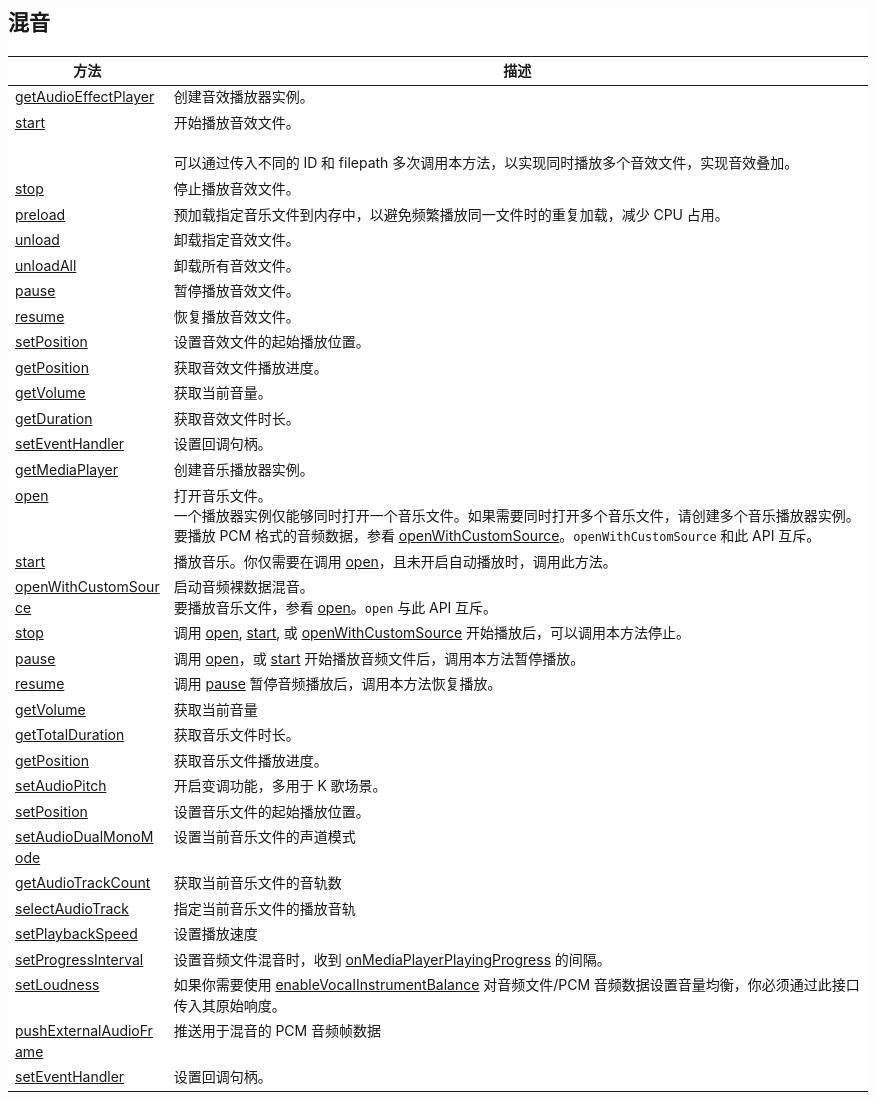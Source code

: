 ## 混音

| 方法 | 描述 |
| --- | --- |
| [getAudioEffectPlayer](Linux-api.md#IRTCVideo-getaudioeffectplayer) | 创建音效播放器实例。 |
| [start](Linux-api.md#IAudioEffectPlayer-start) | 开始播放音效文件。<br><br/>可以通过传入不同的 ID 和 filepath 多次调用本方法，以实现同时播放多个音效文件，实现音效叠加。 |
| [stop](Linux-api.md#IAudioEffectPlayer-stop) | 停止播放音效文件。 |
| [preload](Linux-api.md#IAudioEffectPlayer-preload) | 预加载指定音乐文件到内存中，以避免频繁播放同一文件时的重复加载，减少 CPU 占用。 |
| [unload](Linux-api.md#IAudioEffectPlayer-unload) | 卸载指定音效文件。 |
| [unloadAll](Linux-api.md#IAudioEffectPlayer-unloadall) | 卸载所有音效文件。 |
| [pause](Linux-api.md#IAudioEffectPlayer-pause) | 暂停播放音效文件。 |
| [resume](Linux-api.md#IAudioEffectPlayer-resume) | 恢复播放音效文件。 |
| [setPosition](Linux-api.md#IAudioEffectPlayer-setposition) | 设置音效文件的起始播放位置。 |
| [getPosition](Linux-api.md#IAudioEffectPlayer-getposition) | 获取音效文件播放进度。 |
| [getVolume](Linux-api.md#IAudioEffectPlayer-getvolume) | 获取当前音量。 |
| [getDuration](Linux-api.md#IAudioEffectPlayer-getduration) | 获取音效文件时长。 |
| [setEventHandler](Linux-api.md#IAudioEffectPlayer-seteventhandler) | 设置回调句柄。 |
| [getMediaPlayer](Linux-api.md#IRTCVideo-getmediaplayer) | 创建音乐播放器实例。 |
| [open](Linux-api.md#IMediaPlayer-open) | 打开音乐文件。<br/>一个播放器实例仅能够同时打开一个音乐文件。如果需要同时打开多个音乐文件，请创建多个音乐播放器实例。<br/>要播放 PCM 格式的音频数据，参看 [openWithCustomSource](Linux-api.md#IMediaPlayer-openwithcustomsource)。`openWithCustomSource` 和此 API 互斥。 |
| [start](Linux-api.md#IMediaPlayer-start) | 播放音乐。你仅需要在调用 [open](Linux-api.md#IMediaPlayer-open)，且未开启自动播放时，调用此方法。 |
| [openWithCustomSource](Linux-api.md#IMediaPlayer-openwithcustomsource) | 启动音频裸数据混音。<br/>要播放音乐文件，参看 [open](Linux-api.md#IMediaPlayer-open)。`open` 与此 API 互斥。 |
| [stop](Linux-api.md#IMediaPlayer-stop) | 调用 [open](Linux-api.md#IMediaPlayer-open), [start](Linux-api.md#IMediaPlayer-start), 或 [openWithCustomSource](Linux-api.md#IMediaPlayer-openwithcustomsource) 开始播放后，可以调用本方法停止。 |
| [pause](Linux-api.md#IMediaPlayer-pause) | 调用 [open](Linux-api.md#IMediaPlayer-open)，或 [start](Linux-api.md#IMediaPlayer-start) 开始播放音频文件后，调用本方法暂停播放。 |
| [resume](Linux-api.md#IMediaPlayer-resume) | 调用 [pause](Linux-api.md#IMediaPlayer-pause) 暂停音频播放后，调用本方法恢复播放。 |
| [getVolume](Linux-api.md#IMediaPlayer-getvolume) | 获取当前音量 |
| [getTotalDuration](Linux-api.md#IMediaPlayer-gettotalduration) | 获取音乐文件时长。 |
| [getPosition](Linux-api.md#IMediaPlayer-getposition) | 获取音乐文件播放进度。 |
| [setAudioPitch](Linux-api.md#IMediaPlayer-setaudiopitch) | 开启变调功能，多用于 K 歌场景。 |
| [setPosition](Linux-api.md#IMediaPlayer-setposition) | 设置音乐文件的起始播放位置。 |
| [setAudioDualMonoMode](Linux-api.md#IMediaPlayer-setaudiodualmonomode) | 设置当前音乐文件的声道模式 |
| [getAudioTrackCount](Linux-api.md#IMediaPlayer-getaudiotrackcount) | 获取当前音乐文件的音轨数 |
| [selectAudioTrack](Linux-api.md#IMediaPlayer-selectaudiotrack) | 指定当前音乐文件的播放音轨 |
| [setPlaybackSpeed](Linux-api.md#IMediaPlayer-setplaybackspeed) | 设置播放速度 |
| [setProgressInterval](Linux-api#IMediaPlayer-setprogressinterval) | 设置音频文件混音时，收到 [onMediaPlayerPlayingProgress](Linux-callback.md#IMediaPlayerEventHandler-onmediaplayerplayingprogress) 的间隔。 |
| [setLoudness](Linux-api.md#IMediaPlayer-setloudness) | 如果你需要使用 [enableVocalInstrumentBalance](Linux-api.md#IRTCVideo-enablevocalinstrumentbalance) 对音频文件/PCM 音频数据设置音量均衡，你必须通过此接口传入其原始响度。 |
| [pushExternalAudioFrame](Linux-api.md#IMediaPlayer-pushexternalaudioframe) | 推送用于混音的 PCM 音频帧数据 |
| [setEventHandler](Linux-api.md#IMediaPlayer-seteventhandler) | 设置回调句柄。 |
